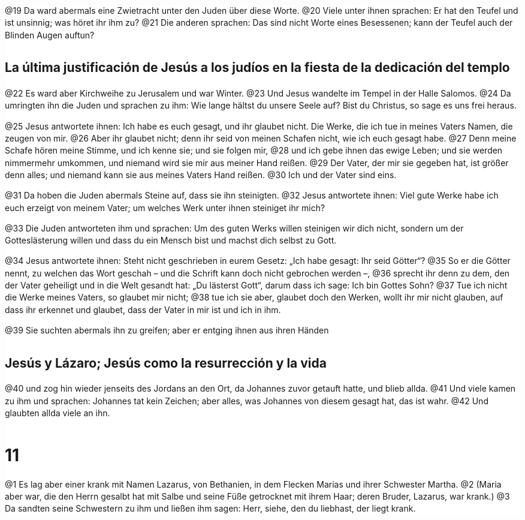@19 Da ward abermals eine Zwietracht unter den Juden über diese Worte.
@20 Viele unter ihnen sprachen: Er hat den Teufel und ist unsinnig; was höret ihr ihm zu?
@21 Die anderen sprachen: Das sind nicht Worte eines Besessenen; kann der Teufel auch der Blinden Augen auftun?

## La última justificación de Jesús a los judíos en la fiesta de la dedicación del templo
@22 Es ward aber Kirchweihe zu Jerusalem und war Winter.
@23 Und Jesus wandelte im Tempel in der Halle Salomos.
@24 Da umringten ihn die Juden und sprachen zu ihm: Wie lange hältst du unsere Seele auf? Bist du Christus, so sage es uns frei heraus.

@25 Jesus antwortete ihnen: Ich habe es euch gesagt, und ihr glaubet nicht. Die Werke, die ich tue in meines Vaters Namen, die zeugen von mir.
@26 Aber ihr glaubet nicht; denn ihr seid von meinen Schafen nicht, wie ich euch gesagt habe.
@27 Denn meine Schafe hören meine Stimme, und ich kenne sie; und sie folgen mir,
@28 und ich gebe ihnen das ewige Leben; und sie werden nimmermehr umkommen, und niemand wird sie mir aus meiner Hand reißen.
@29 Der Vater, der mir sie gegeben hat, ist größer denn alles; und niemand kann sie aus meines Vaters Hand reißen.
@30 Ich und der Vater sind eins.

@31 Da hoben die Juden abermals Steine auf, dass sie ihn steinigten.
@32 Jesus antwortete ihnen: Viel gute Werke habe ich euch erzeigt von meinem Vater; um welches Werk unter ihnen steiniget ihr mich?

@33 Die Juden antworteten ihm und sprachen: Um des guten Werks willen steinigen wir dich nicht, sondern um der Gotteslästerung willen und dass du ein Mensch bist und machst dich selbst zu Gott.

@34 Jesus antwortete ihnen: Steht nicht geschrieben in eurem Gesetz: „Ich habe gesagt: Ihr seid Götter“?
@35 So er die Götter nennt, zu welchen das Wort geschah – und die Schrift kann doch nicht gebrochen werden –,
@36 sprecht ihr denn zu dem, den der Vater geheiligt und in die Welt gesandt hat: „Du lästerst Gott“, darum dass ich sage: Ich bin Gottes Sohn?
@37 Tue ich nicht die Werke meines Vaters, so glaubet mir nicht;
@38 tue ich sie aber, glaubet doch den Werken, wollt ihr mir nicht glauben, auf dass ihr erkennet und glaubet, dass der Vater in mir ist und ich in ihm.

@39 Sie suchten abermals ihn zu greifen; aber er entging ihnen aus ihren Händen

## Jesús y Lázaro; Jesús como la resurrección y la vida
@40 und zog hin wieder jenseits des Jordans an den Ort, da Johannes zuvor getauft hatte, und blieb allda.
@41 Und viele kamen zu ihm und sprachen: Johannes tat kein Zeichen; aber alles, was Johannes von diesem gesagt hat, das ist wahr.
@42 Und glaubten allda viele an ihn.

# 11
@1 Es lag aber einer krank mit Namen Lazarus, von Bethanien, in dem Flecken Marias und ihrer Schwester Martha.
@2 (Maria aber war, die den Herrn gesalbt hat mit Salbe und seine Füße getrocknet mit ihrem Haar; deren Bruder, Lazarus, war krank.)
@3 Da sandten seine Schwestern zu ihm und ließen ihm sagen: Herr, siehe, den du liebhast, der liegt krank.
